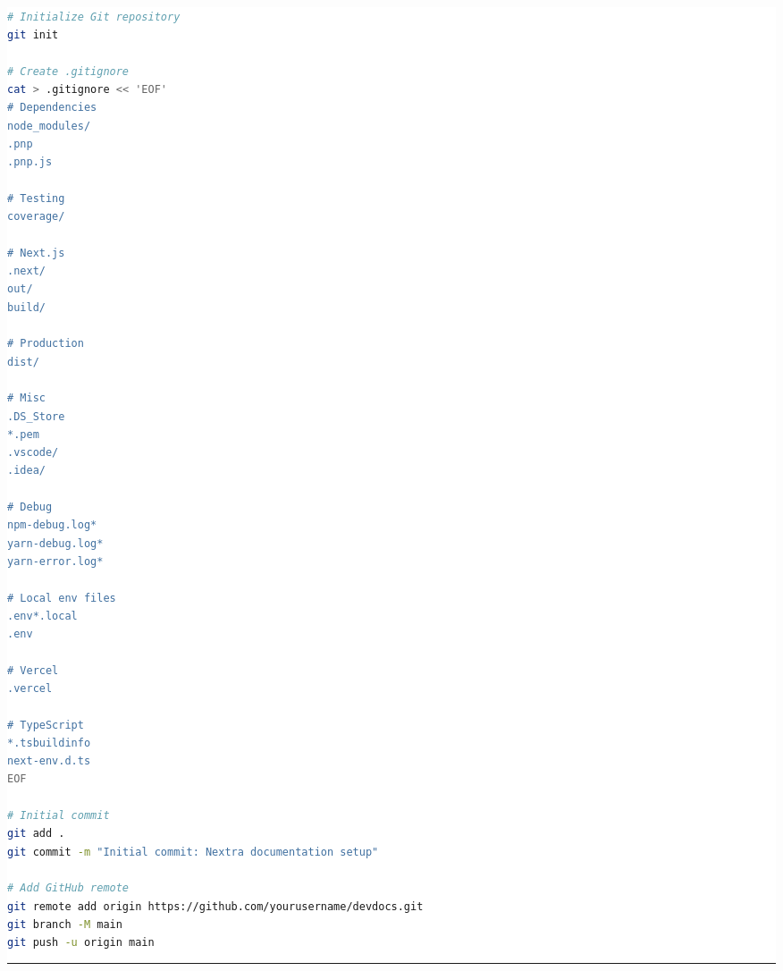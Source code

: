 ```bash
# Initialize Git repository
git init

# Create .gitignore
cat > .gitignore << 'EOF'
# Dependencies
node_modules/
.pnp
.pnp.js

# Testing
coverage/

# Next.js
.next/
out/
build/

# Production
dist/

# Misc
.DS_Store
*.pem
.vscode/
.idea/

# Debug
npm-debug.log*
yarn-debug.log*
yarn-error.log*

# Local env files
.env*.local
.env

# Vercel
.vercel

# TypeScript
*.tsbuildinfo
next-env.d.ts
EOF

# Initial commit
git add .
git commit -m "Initial commit: Nextra documentation setup"

# Add GitHub remote
git remote add origin https://github.com/yourusername/devdocs.git
git branch -M main
git push -u origin main
```

---